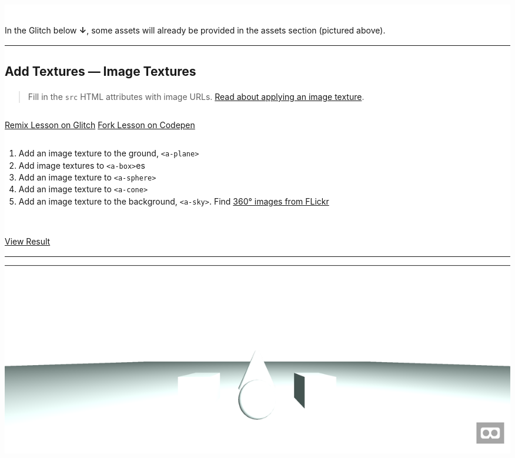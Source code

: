 <img class="stretch" data-src="media/img/glitchasset.jpg">

In the Glitch below **&darr;**, some assets will already be provided in the
assets section (pictured above).

---

## Add Textures &mdash; Image Textures

> Fill in the `src` HTML attributes with image URLs. [Read about applying an
> image texture](https://aframe.io/docs/0.8.0/guides/building-a-basic-scene.html#applying-an-image-texture).

<p style="display: inline-block;">
  <a class="cta-button glitch" href="https://glitch.com/~aframe-school-textures/" target="_blank">Remix Lesson on Glitch</a>  
</p>

<p style="display: inline-block;">
  <a class="cta-button codepen" href="https://codepen.io/ajs51210/pen/XgRpzJ" target="_blank">Fork Lesson on Codepen</a>  
</p>

1. Add an image texture to the ground, `<a-plane>`
2. Add image textures to `<a-box>`es
3. Add an image texture to `<a-sphere>`
4. Add an image texture to `<a-cone>`
5. Add an image texture to the background, `<a-sky>`. Find [360&deg; images from FLickr](https://www.flickr.com/groups/equirectangular/)

<img class="stretch" data-src="media/img/texture.jpg">

<a href="https://aframe-school-textures.glitch.me/solution.html" target="_blank">View Result</a>  

---

<img class="stretch" src="media/img/assets.png">
